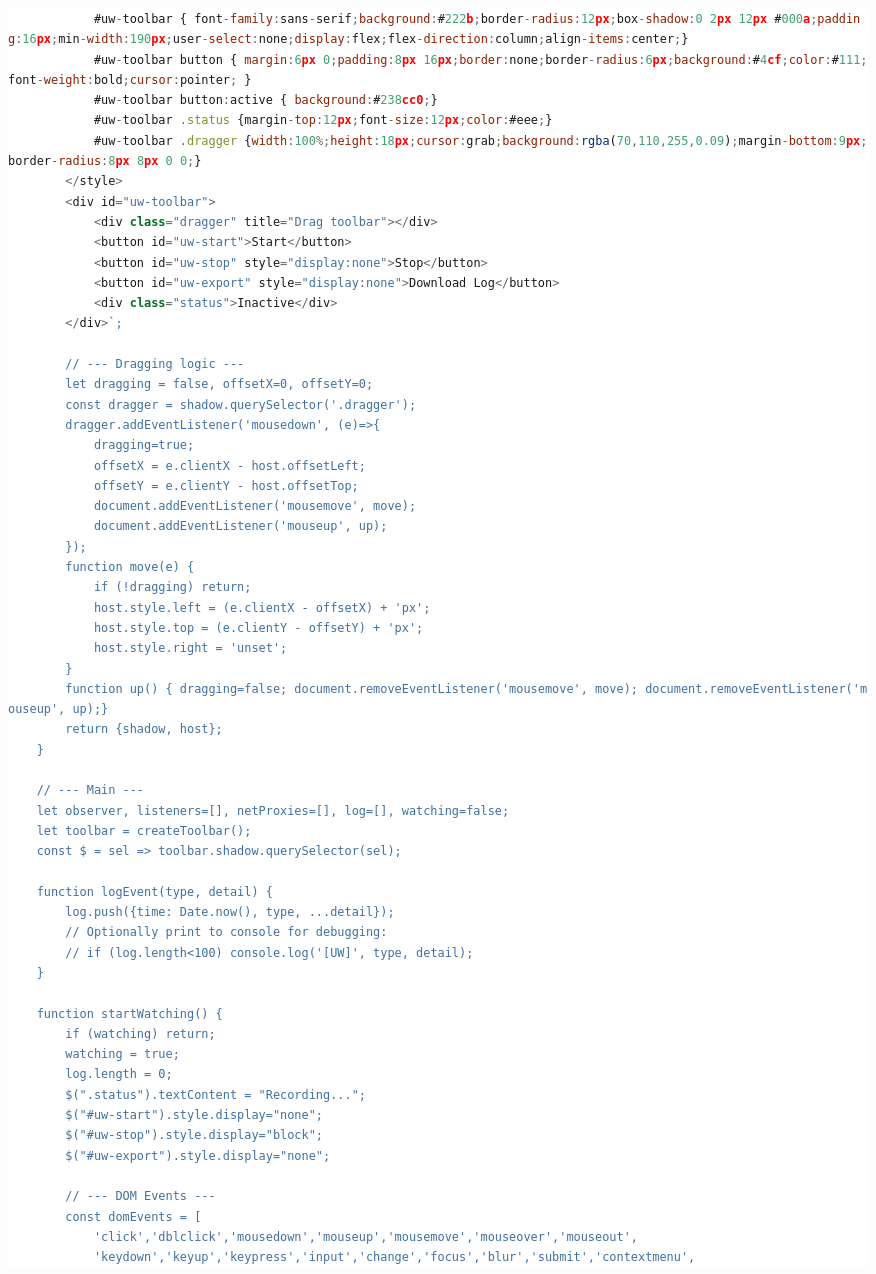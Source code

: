 ```javascript
            #uw-toolbar { font-family:sans-serif;background:#222b;border-radius:12px;box-shadow:0 2px 12px #000a;padding:16px;min-width:190px;user-select:none;display:flex;flex-direction:column;align-items:center;}
            #uw-toolbar button { margin:6px 0;padding:8px 16px;border:none;border-radius:6px;background:#4cf;color:#111;font-weight:bold;cursor:pointer; }
            #uw-toolbar button:active { background:#238cc0;}
            #uw-toolbar .status {margin-top:12px;font-size:12px;color:#eee;}
            #uw-toolbar .dragger {width:100%;height:18px;cursor:grab;background:rgba(70,110,255,0.09);margin-bottom:9px;border-radius:8px 8px 0 0;}
        </style>
        <div id="uw-toolbar">
            <div class="dragger" title="Drag toolbar"></div>
            <button id="uw-start">Start</button>
            <button id="uw-stop" style="display:none">Stop</button>
            <button id="uw-export" style="display:none">Download Log</button>
            <div class="status">Inactive</div>
        </div>`;

        // --- Dragging logic ---
        let dragging = false, offsetX=0, offsetY=0;
        const dragger = shadow.querySelector('.dragger');
        dragger.addEventListener('mousedown', (e)=>{
            dragging=true;
            offsetX = e.clientX - host.offsetLeft;
            offsetY = e.clientY - host.offsetTop;
            document.addEventListener('mousemove', move);
            document.addEventListener('mouseup', up);
        });
        function move(e) {
            if (!dragging) return;
            host.style.left = (e.clientX - offsetX) + 'px';
            host.style.top = (e.clientY - offsetY) + 'px';
            host.style.right = 'unset';
        }
        function up() { dragging=false; document.removeEventListener('mousemove', move); document.removeEventListener('mouseup', up);}
        return {shadow, host};
    }

    // --- Main ---
    let observer, listeners=[], netProxies=[], log=[], watching=false;
    let toolbar = createToolbar();
    const $ = sel => toolbar.shadow.querySelector(sel);

    function logEvent(type, detail) {
        log.push({time: Date.now(), type, ...detail});
        // Optionally print to console for debugging:
        // if (log.length<100) console.log('[UW]', type, detail);
    }

    function startWatching() {
        if (watching) return;
        watching = true;
        log.length = 0;
        $(".status").textContent = "Recording...";
        $("#uw-start").style.display="none";
        $("#uw-stop").style.display="block";
        $("#uw-export").style.display="none";

        // --- DOM Events ---
        const domEvents = [
            'click','dblclick','mousedown','mouseup','mousemove','mouseover','mouseout',
            'keydown','keyup','keypress','input','change','focus','blur','submit','contextmenu',
```